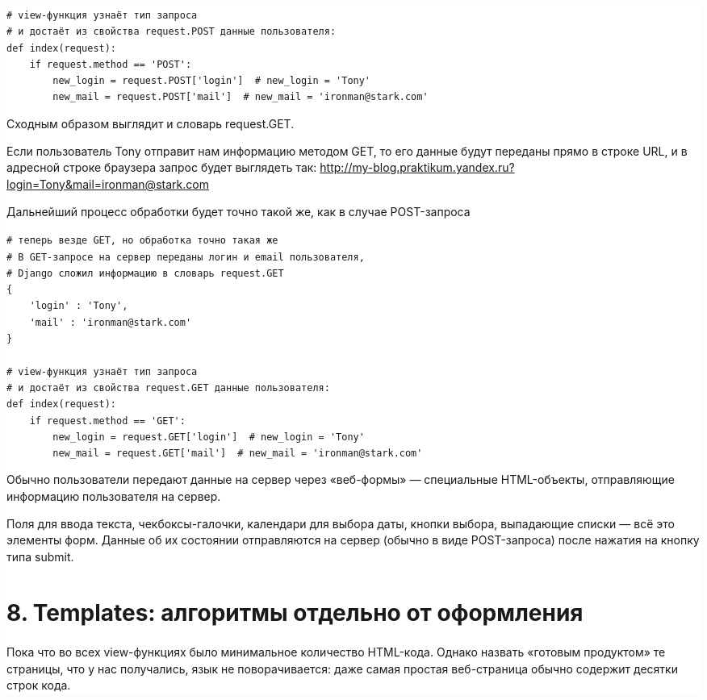     # view-функция узнаёт тип запроса 
    # и достаёт из свойства request.POST данные пользователя:
    def index(request):
        if request.method == 'POST':
            new_login = request.POST['login']  # new_login = 'Tony'
            new_mail = request.POST['mail']  # new_mail = 'ironman@stark.com'

Сходным образом выглядит и словарь request.GET.

Если пользователь Tony отправит нам информацию методом GET, то его данные будут переданы прямо в строке URL, и в адресной строке браузера запрос будет выглядеть так: http://my-blog.praktikum.yandex.ru?login=Tony&mail=ironman@stark.com

Дальнейший процесс обработки будет точно такой же, как в случае POST-запроса

    # теперь везде GET, но обработка точно такая же
    # В GET-запросе на сервер переданы логин и email пользователя,
    # Django сложил информацию в словарь request.GET
    {
        'login' : 'Tony',
        'mail' : 'ironman@stark.com'
    }

    # view-функция узнаёт тип запроса 
    # и достаёт из свойства request.GET данные пользователя:
    def index(request):
        if request.method == 'GET':
            new_login = request.GET['login']  # new_login = 'Tony'
            new_mail = request.GET['mail']  # new_mail = 'ironman@stark.com'

Обычно пользователи передают данные на сервер через «веб-формы» — специальные HTML-объекты, отправляющие информацию пользователя на сервер.

Поля для ввода текста, чекбоксы-галочки, календари для выбора даты, кнопки выбора, выпадающие списки — всё это элементы форм. Данные об их состоянии отправляются на сервер (обычно в виде POST-запроса) после нажатия на кнопку типа submit.



# 8. Templates: алгоритмы отдельно от оформления

Пока что во всех view-функциях было минимальное количество HTML-кода. Однако назвать «готовым продуктом» те страницы, что у нас получались, язык не поворачивается: даже самая простая веб-страница обычно содержит десятки строк кода.
